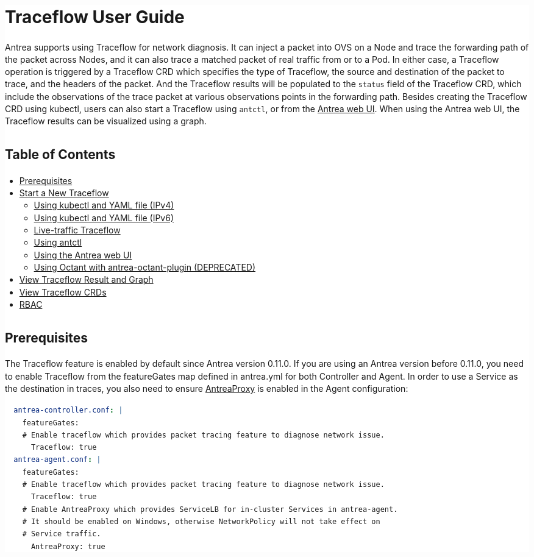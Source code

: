 # Traceflow User Guide

Antrea supports using Traceflow for network diagnosis. It can inject a packet
into OVS on a Node and trace the forwarding path of the packet across Nodes, and
it can also trace a matched packet of real traffic from or to a Pod. In either
case, a Traceflow operation is triggered by a Traceflow CRD which specifies the
type of Traceflow, the source and destination of the packet to trace, and the
headers of the packet. And the Traceflow results will be populated to the
`status` field of the Traceflow CRD, which include the observations of the trace
packet at various observations points in the forwarding path. Besides creating
the Traceflow CRD using kubectl, users can also start a Traceflow using
`antctl`, or from the [Antrea web UI](https://github.com/antrea-io/antrea-ui).
When using the Antrea web UI, the Traceflow results can be visualized using a
graph.

## Table of Contents


- [Prerequisites](#prerequisites)
- [Start a New Traceflow](#start-a-new-traceflow)
  - [Using kubectl and YAML file (IPv4)](#using-kubectl-and-yaml-file-ipv4)
  - [Using kubectl and YAML file (IPv6)](#using-kubectl-and-yaml-file-ipv6)
  - [Live-traffic Traceflow](#live-traffic-traceflow)
  - [Using antctl](#using-antctl)
  - [Using the Antrea web UI](#using-the-antrea-web-ui)
  - [Using Octant with antrea-octant-plugin (DEPRECATED)](#using-octant-with-antrea-octant-plugin-deprecated)
- [View Traceflow Result and Graph](#view-traceflow-result-and-graph)
- [View Traceflow CRDs](#view-traceflow-crds)
- [RBAC](#rbac)


## Prerequisites

The Traceflow feature is enabled by default since Antrea version 0.11.0. If you
are using an Antrea version before 0.11.0, you need to enable Traceflow from the
featureGates map defined in antrea.yml for both Controller and Agent. In order
to use a Service as the destination in traces, you also need to ensure [AntreaProxy](feature-gates.md)
is enabled in the Agent configuration:

```yaml
  antrea-controller.conf: |
    featureGates:
    # Enable traceflow which provides packet tracing feature to diagnose network issue.
      Traceflow: true
  antrea-agent.conf: |
    featureGates:
    # Enable traceflow which provides packet tracing feature to diagnose network issue.
      Traceflow: true
    # Enable AntreaProxy which provides ServiceLB for in-cluster Services in antrea-agent.
    # It should be enabled on Windows, otherwise NetworkPolicy will not take effect on
    # Service traffic.
      AntreaProxy: true
```

